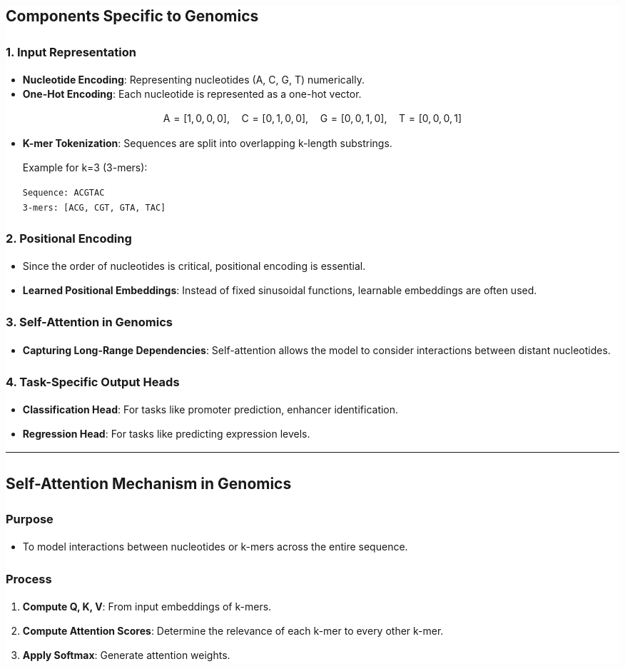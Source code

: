 
## Components Specific to Genomics

### 1. Input Representation

- **Nucleotide Encoding**: Representing nucleotides (A, C, G, T) numerically.
- **One-Hot Encoding**: Each nucleotide is represented as a one-hot vector.
  
$$
  \text{A} = [1, 0, 0, 0], \quad \text{C} = [0, 1, 0, 0], \quad \text{G} = [0, 0, 1, 0], \quad \text{T} = [0, 0, 0, 1]
$$
  
- **K-mer Tokenization**: Sequences are split into overlapping k-length substrings.

  Example for k=3 (3-mers):

  ```
  Sequence: ACGTAC
  3-mers: [ACG, CGT, GTA, TAC]
  ```

### 2. Positional Encoding

- Since the order of nucleotides is critical, positional encoding is essential.

- **Learned Positional Embeddings**: Instead of fixed sinusoidal functions, learnable embeddings are often used.

### 3. Self-Attention in Genomics

- **Capturing Long-Range Dependencies**: Self-attention allows the model to consider interactions between distant nucleotides.

### 4. Task-Specific Output Heads

- **Classification Head**: For tasks like promoter prediction, enhancer identification.

- **Regression Head**: For tasks like predicting expression levels.

---

## Self-Attention Mechanism in Genomics

### Purpose

- To model interactions between nucleotides or k-mers across the entire sequence.

### Process

1. **Compute Q, K, V**: From input embeddings of k-mers.

2. **Compute Attention Scores**: Determine the relevance of each k-mer to every other k-mer.

3. **Apply Softmax**: Generate attention weights.
